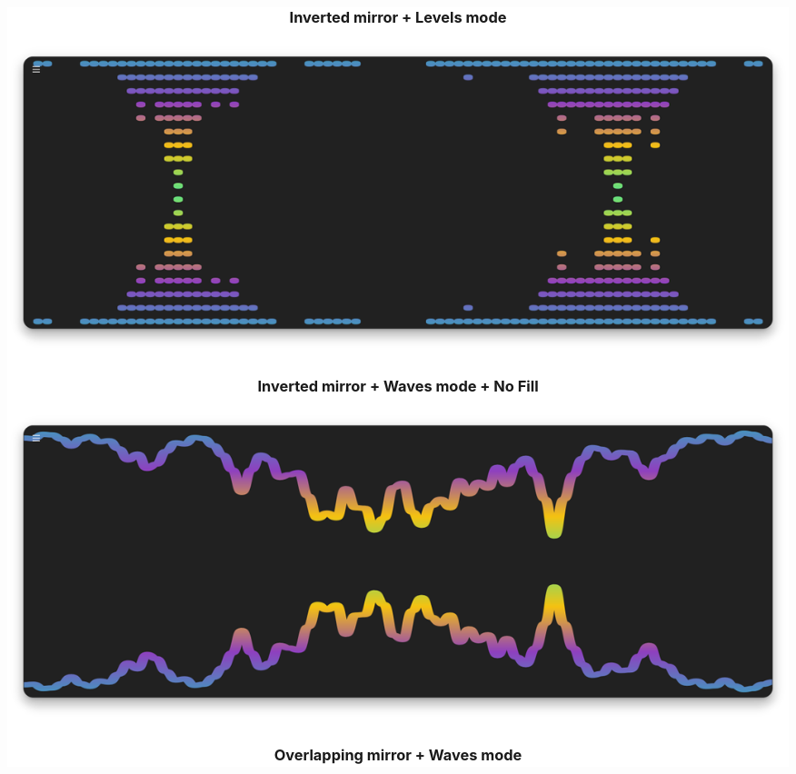 </div>

<h3 align="center">Inverted mirror + Levels mode</h2>

<div align="center">
    <img src="./assets/screenshots/inverted_levels.png"></img>
</div>

<h3 align="center">Inverted mirror + Waves mode + No Fill</h2>

<div align="center">
    <img src="./assets/screenshots/inverted_dripping_waves.png"></img>
</div>

<h3 align="center">Overlapping mirror + Waves mode</h2>

<div align="center">